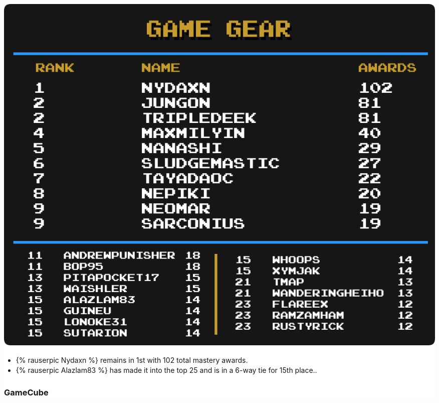   <img src="img/TopMasteries/GAME_GEAR.png" />
</p>

* {% rauserpic Nydaxn %} remains in 1st with 102 total mastery awards.
* {% rauserpic Alazlam83 %} has made it into the top 25 and is in a 6-way tie for 15th place..

### GameCube

<p align="center">